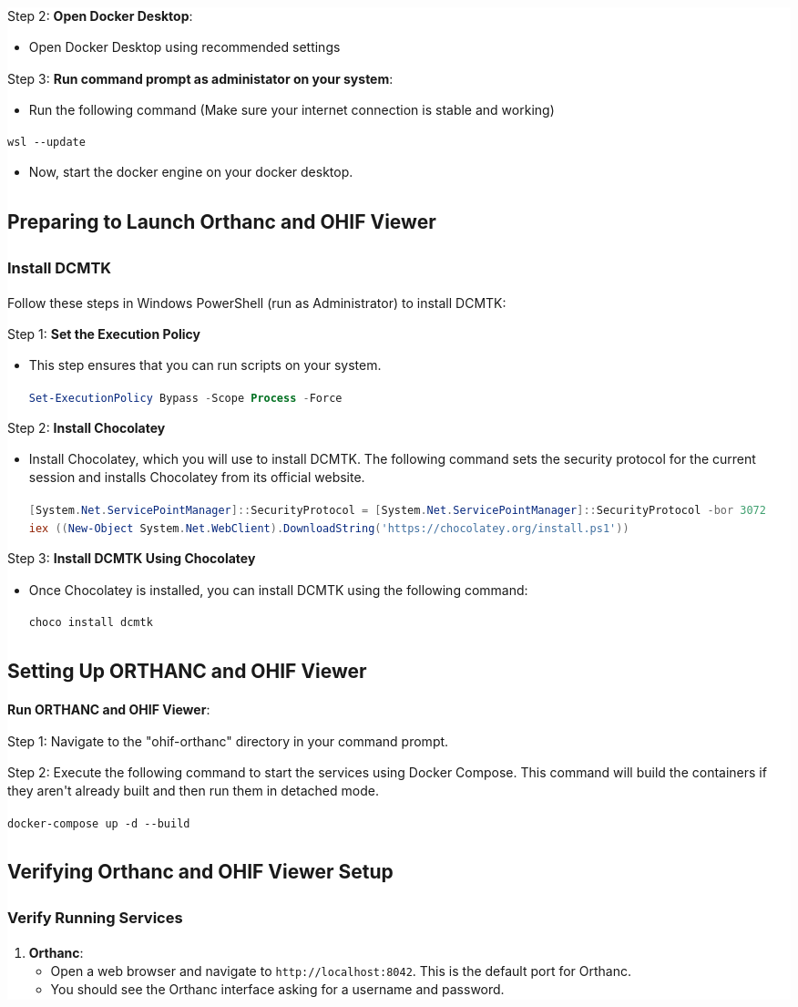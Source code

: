 Step 2: **Open Docker Desktop**:
   - Open Docker Desktop using recommended settings

Step 3: **Run command prompt as administator on your system**:
   - Run the following command (Make sure your internet connection is stable and working)
   ```plaintext
   wsl --update
   ```
   - Now, start the docker engine on your docker desktop.
   
## Preparing to Launch Orthanc and OHIF Viewer

### Install DCMTK

Follow these steps in Windows PowerShell (run as Administrator) to install DCMTK:

Step 1: **Set the Execution Policy**
- This step ensures that you can run scripts on your system.
   ```powershell
   Set-ExecutionPolicy Bypass -Scope Process -Force
   ```

Step 2: **Install Chocolatey**
- Install Chocolatey, which you will use to install DCMTK. The following command sets the security protocol for the current session and installs Chocolatey from its official website.
   ```powershell
   [System.Net.ServicePointManager]::SecurityProtocol = [System.Net.ServicePointManager]::SecurityProtocol -bor 3072
   iex ((New-Object System.Net.WebClient).DownloadString('https://chocolatey.org/install.ps1'))
   ```

Step 3: **Install DCMTK Using Chocolatey**
- Once Chocolatey is installed, you can install DCMTK using the following command:
   ```powershell
   choco install dcmtk
   ```

## Setting Up ORTHANC and OHIF Viewer

**Run ORTHANC and OHIF Viewer**:

Step 1: Navigate to the "ohif-orthanc" directory in your command prompt.

Step 2: Execute the following command to start the services using Docker Compose. This command will build the containers if they aren't already built and then run them in detached mode.
   ```plaintext
   docker-compose up -d --build
   ```

## Verifying Orthanc and OHIF Viewer Setup

### Verify Running Services

1. **Orthanc**:
   - Open a web browser and navigate to `http://localhost:8042`. This is the default port for Orthanc.
   - You should see the Orthanc interface asking for a username and password.
